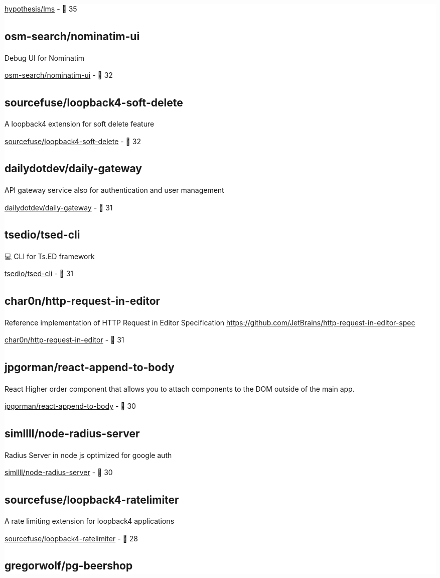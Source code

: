 [hypothesis/lms](https://github.com/hypothesis/lms) - 🌟 35

## osm-search/nominatim-ui

Debug UI for Nominatim

[osm-search/nominatim-ui](https://github.com/osm-search/nominatim-ui) - 🌟 32

## sourcefuse/loopback4-soft-delete

A loopback4 extension for soft delete feature

[sourcefuse/loopback4-soft-delete](https://github.com/sourcefuse/loopback4-soft-delete) - 🌟 32

## dailydotdev/daily-gateway

API gateway service also for authentication and user management

[dailydotdev/daily-gateway](https://github.com/dailydotdev/daily-gateway) - 🌟 31

## tsedio/tsed-cli

💻 CLI for Ts.ED framework

[tsedio/tsed-cli](https://github.com/tsedio/tsed-cli) - 🌟 31

## char0n/http-request-in-editor

Reference implementation of HTTP Request in Editor Specification https://github.com/JetBrains/http-request-in-editor-spec

[char0n/http-request-in-editor](https://github.com/char0n/http-request-in-editor) - 🌟 31

## jpgorman/react-append-to-body

React Higher order component that allows you to attach components to the DOM outside of the main app.

[jpgorman/react-append-to-body](https://github.com/jpgorman/react-append-to-body) - 🌟 30

## simllll/node-radius-server

Radius Server in node js optimized for google auth

[simllll/node-radius-server](https://github.com/simllll/node-radius-server) - 🌟 30

## sourcefuse/loopback4-ratelimiter

A rate limiting extension for loopback4 applications

[sourcefuse/loopback4-ratelimiter](https://github.com/sourcefuse/loopback4-ratelimiter) - 🌟 28

## gregorwolf/pg-beershop
